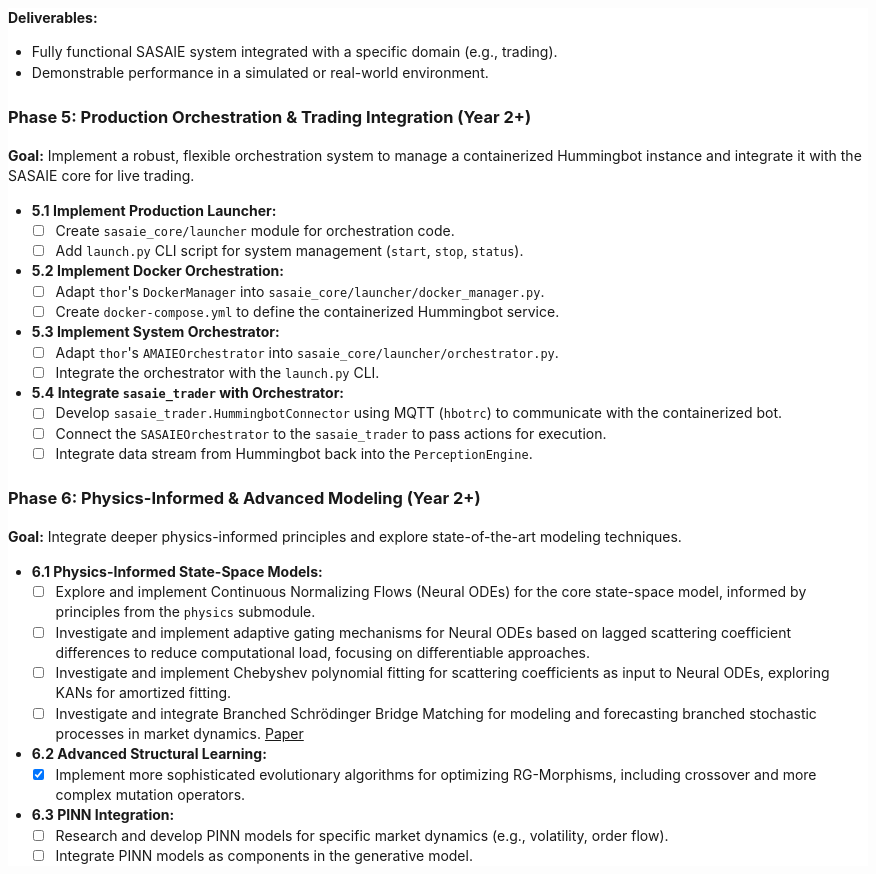 **Deliverables:**
*   Fully functional SASAIE system integrated with a specific domain (e.g., trading).
*   Demonstrable performance in a simulated or real-world environment.

### Phase 5: Production Orchestration & Trading Integration (Year 2+)

**Goal:** Implement a robust, flexible orchestration system to manage a containerized Hummingbot instance and integrate it with the SASAIE core for live trading.

*   **5.1 Implement Production Launcher:**
    *   [ ] Create `sasaie_core/launcher` module for orchestration code.
    *   [ ] Add `launch.py` CLI script for system management (`start`, `stop`, `status`).
*   **5.2 Implement Docker Orchestration:**
    *   [ ] Adapt `thor`'s `DockerManager` into `sasaie_core/launcher/docker_manager.py`.
    *   [ ] Create `docker-compose.yml` to define the containerized Hummingbot service.
*   **5.3 Implement System Orchestrator:**
    *   [ ] Adapt `thor`'s `AMAIEOrchestrator` into `sasaie_core/launcher/orchestrator.py`.
    *   [ ] Integrate the orchestrator with the `launch.py` CLI.
*   **5.4 Integrate `sasaie_trader` with Orchestrator:**
    *   [ ] Develop `sasaie_trader.HummingbotConnector` using MQTT (`hbotrc`) to communicate with the containerized bot.
    *   [ ] Connect the `SASAIEOrchestrator` to the `sasaie_trader` to pass actions for execution.
    *   [ ] Integrate data stream from Hummingbot back into the `PerceptionEngine`.

### Phase 6: Physics-Informed & Advanced Modeling (Year 2+)

**Goal:** Integrate deeper physics-informed principles and explore state-of-the-art modeling techniques.

*   **6.1 Physics-Informed State-Space Models:**
    *   [ ] Explore and implement Continuous Normalizing Flows (Neural ODEs) for the core state-space model, informed by principles from the `physics` submodule.
    *   [ ] Investigate and implement adaptive gating mechanisms for Neural ODEs based on lagged scattering coefficient differences to reduce computational load, focusing on differentiable approaches.
    *   [ ] Investigate and implement Chebyshev polynomial fitting for scattering coefficients as input to Neural ODEs, exploring KANs for amortized fitting.
    *   [ ] Investigate and integrate Branched Schrödinger Bridge Matching for modeling and forecasting branched stochastic processes in market dynamics. [Paper](https://arxiv.org/html/2506.09007v1)
*   **6.2 Advanced Structural Learning:**
    *   [x] Implement more sophisticated evolutionary algorithms for optimizing RG-Morphisms, including crossover and more complex mutation operators.
*   **6.3 PINN Integration:**
    *   [ ] Research and develop PINN models for specific market dynamics (e.g., volatility, order flow).
    *   [ ] Integrate PINN models as components in the generative model.